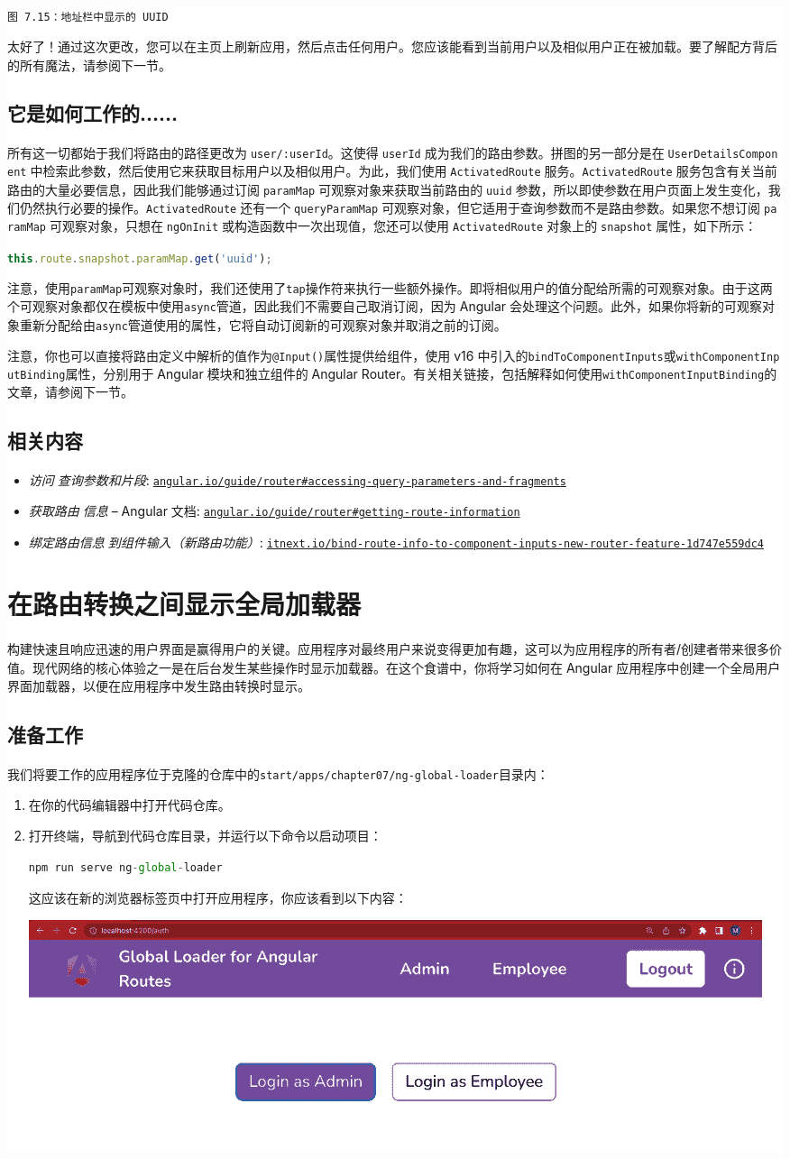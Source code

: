     图 7.15：地址栏中显示的 UUID

太好了！通过这次更改，您可以在主页上刷新应用，然后点击任何用户。您应该能看到当前用户以及相似用户正在被加载。要了解配方背后的所有魔法，请参阅下一节。

## 它是如何工作的……

所有这一切都始于我们将路由的路径更改为 `user/:userId`。这使得 `userId` 成为我们的路由参数。拼图的另一部分是在 `UserDetailsComponent` 中检索此参数，然后使用它来获取目标用户以及相似用户。为此，我们使用 `ActivatedRoute` 服务。`ActivatedRoute` 服务包含有关当前路由的大量必要信息，因此我们能够通过订阅 `paramMap` 可观察对象来获取当前路由的 `uuid` 参数，所以即使参数在用户页面上发生变化，我们仍然执行必要的操作。`ActivatedRoute` 还有一个 `queryParamMap` 可观察对象，但它适用于查询参数而不是路由参数。如果您不想订阅 `paramMap` 可观察对象，只想在 `ngOnInit` 或构造函数中一次出现值，您还可以使用 `ActivatedRoute` 对象上的 `snapshot` 属性，如下所示：

```js
this.route.snapshot.paramMap.get('uuid'); 
```

注意，使用`paramMap`可观察对象时，我们还使用了`tap`操作符来执行一些额外操作。即将相似用户的值分配给所需的可观察对象。由于这两个可观察对象都仅在模板中使用`async`管道，因此我们不需要自己取消订阅，因为 Angular 会处理这个问题。此外，如果你将新的可观察对象重新分配给由`async`管道使用的属性，它将自动订阅新的可观察对象并取消之前的订阅。

注意，你也可以直接将路由定义中解析的值作为`@Input()`属性提供给组件，使用 v16 中引入的`bindToComponentInputs`或`withComponentInputBinding`属性，分别用于 Angular 模块和独立组件的 Angular Router。有关相关链接，包括解释如何使用`withComponentInputBinding`的文章，请参阅下一节。

## 相关内容

+   *访问* *查询参数和片段*: [`angular.io/guide/router#accessing-query-parameters-and-fragments`](https://angular.io/guide/router#accessing-query-parameters-and-fragments)

+   *获取路由* *信息* – Angular 文档: [`angular.io/guide/router#getting-route-information`](https://angular.io/guide/router#getting-route-information)

+   *绑定路由信息* *到组件输入（新路由功能）*: [`itnext.io/bind-route-info-to-component-inputs-new-router-feature-1d747e559dc4`](https://itnext.io/bind-route-info-to-component-inputs-new-router-feature-1d747e559dc4)

# 在路由转换之间显示全局加载器

构建快速且响应迅速的用户界面是赢得用户的关键。应用程序对最终用户来说变得更加有趣，这可以为应用程序的所有者/创建者带来很多价值。现代网络的核心体验之一是在后台发生某些操作时显示加载器。在这个食谱中，你将学习如何在 Angular 应用程序中创建一个全局用户界面加载器，以便在应用程序中发生路由转换时显示。

## 准备工作

我们将要工作的应用程序位于克隆的仓库中的`start/apps/chapter07/ng-global-loader`目录内：

1.  在你的代码编辑器中打开代码仓库。

1.  打开终端，导航到代码仓库目录，并运行以下命令以启动项目：

    ```js
    npm run serve ng-global-loader 
    ```

    这应该在新的浏览器标签页中打开应用程序，你应该看到以下内容：

    ![图片](img/B18469_07_16.png)
